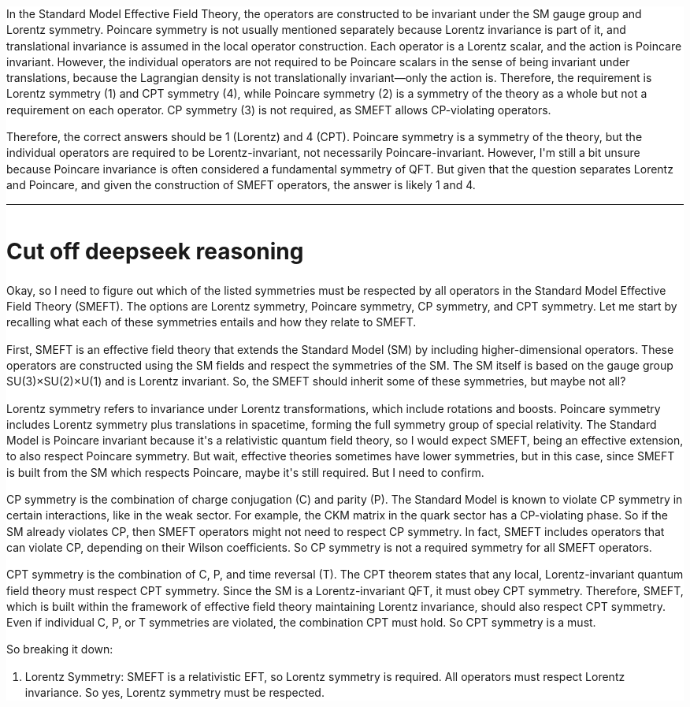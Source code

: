 In the Standard Model Effective Field Theory, the operators are constructed to be invariant under the SM gauge group and Lorentz symmetry. Poincare symmetry is not usually mentioned separately because Lorentz invariance is part of it, and translational invariance is assumed in the local operator construction. Each operator is a Lorentz scalar, and the action is Poincare invariant. However, the individual operators are not required to be Poincare scalars in the sense of being invariant under translations, because the Lagrangian density is not translationally invariant—only the action is. Therefore, the requirement is Lorentz symmetry (1) and CPT symmetry (4), while Poincare symmetry (2) is a symmetry of the theory as a whole but not a requirement on each operator. CP symmetry (3) is not required, as SMEFT allows CP-violating operators.

Therefore, the correct answers should be 1 (Lorentz) and 4 (CPT). Poincare symmetry is a symmetry of the theory, but the individual operators are required to be Lorentz-invariant, not necessarily Poincare-invariant. However, I'm still a bit unsure because Poincare invariance is often considered a fundamental symmetry of QFT. But given that the question separates Lorentz and Poincare, and given the construction of SMEFT operators, the answer is likely 1 and 4.

---

# Cut off deepseek reasoning

Okay, so I need to figure out which of the listed symmetries must be respected by all operators in the Standard Model Effective Field Theory (SMEFT). The options are Lorentz symmetry, Poincare symmetry, CP symmetry, and CPT symmetry. Let me start by recalling what each of these symmetries entails and how they relate to SMEFT.

First, SMEFT is an effective field theory that extends the Standard Model (SM) by including higher-dimensional operators. These operators are constructed using the SM fields and respect the symmetries of the SM. The SM itself is based on the gauge group SU(3)×SU(2)×U(1) and is Lorentz invariant. So, the SMEFT should inherit some of these symmetries, but maybe not all?

Lorentz symmetry refers to invariance under Lorentz transformations, which include rotations and boosts. Poincare symmetry includes Lorentz symmetry plus translations in spacetime, forming the full symmetry group of special relativity. The Standard Model is Poincare invariant because it's a relativistic quantum field theory, so I would expect SMEFT, being an effective extension, to also respect Poincare symmetry. But wait, effective theories sometimes have lower symmetries, but in this case, since SMEFT is built from the SM which respects Poincare, maybe it's still required. But I need to confirm.

CP symmetry is the combination of charge conjugation (C) and parity (P). The Standard Model is known to violate CP symmetry in certain interactions, like in the weak sector. For example, the CKM matrix in the quark sector has a CP-violating phase. So if the SM already violates CP, then SMEFT operators might not need to respect CP symmetry. In fact, SMEFT includes operators that can violate CP, depending on their Wilson coefficients. So CP symmetry is not a required symmetry for all SMEFT operators.

CPT symmetry is the combination of C, P, and time reversal (T). The CPT theorem states that any local, Lorentz-invariant quantum field theory must respect CPT symmetry. Since the SM is a Lorentz-invariant QFT, it must obey CPT symmetry. Therefore, SMEFT, which is built within the framework of effective field theory maintaining Lorentz invariance, should also respect CPT symmetry. Even if individual C, P, or T symmetries are violated, the combination CPT must hold. So CPT symmetry is a must.

So breaking it down:

1. Lorentz Symmetry: SMEFT is a relativistic EFT, so Lorentz symmetry is required. All operators must respect Lorentz invariance. So yes, Lorentz symmetry must be respected.
